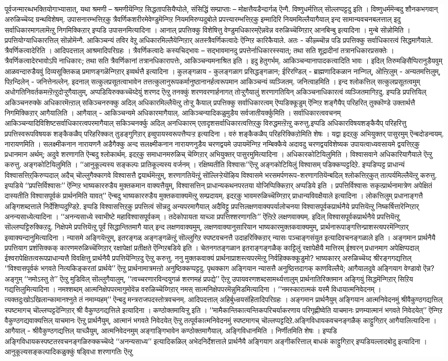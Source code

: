 पूर्वजन्मारब्धभक्तियोगाभ्यासात्, यथा श्रमणी – श्रमणीयॆन्गिऱ सिद्धतापसियैप्पोले, संसिद्धिं सम्प्राप्ताः – मोक्षत्तैयडैन्दार्गळ् ऎन्गै. विष्णुधर्मत्तिल् सॊल्लप्पट्टदु इति । विष्णुधर्ममॆन्बदु शौनकभगवान् अरुळिच्चॆय्द ग्रन्थविशेषम्. उपासनारम्भत्तिऱ्‌कु त्रैवर्णिकशरीरमेवेण्डुमॆन्गिऱ नियममिरुप्पदुबोले प्रपत्त्यारम्भत्तिऱ्‌कु इम्मादिरि नियममिल्लैयागैयाल् इन्द सामान्यवचनबलत्ताल् इदु सर्वाधिकारमागलामॆऩ्ऱु निगमिक्किऱार् इप्पडि उपासनमित्यादिना । आनाल् प्रपत्तिक्कु विशेषित्तु वेण्डुमधिकारम्ऎन्नवॆन्न वरुळिच्चॆय्गिऱार् आनबिन्बु इत्यादिना । मुन्बे सॊन्नोमिति । प्रपत्तियोग्याधिकारत्तिल् सॊन्नोमॆन्गै. आकिञ्चन्यं तविर वेऱु अधिकारमिल्लैयॆन्गिऱार् अतस्त्रैवर्णिकत्वादेः ऎन्गिऱ कारिकैयाले. अतः - कीऴ्च्चॊन्न पडि प्रपत्तिक्कु सर्वाधिकारत्वं सिद्धमागैयाले. त्रैवर्णिकत्वादेरिति । आदिपदत्ताल् आश्रमादिपरिग्रहः । त्रैवर्णिकत्वादेः कस्यचिद्भावः – सद्भावमानदु प्रपत्तेर्नाधिकारस्स्यात्; तथा सति शूद्रादीनां तत्रानधिकारप्रसक्तेः । त्रैवर्णिकत्वादेरभावोऽपि नाधिकारः; तथा सति त्रैवर्णिकानां तत्रानधिकारापत्तेः, आकिञ्चन्यमनाश्रित इति । इदु हेतुगर्भम्. आकिञ्चन्यानापादकत्वादिति भावः । इदिल् तिरुमऴिसैप्पिरानुडैयवुम् आळवन्दारुडैयवुं दिव्यसूक्तिकळ् प्रमाणङ्गळॆन्गिऱार् इव्वर्थत्तै इत्यादिना । कुलङ्गळाय - कुलङ्गळाग प्रसिद्धङ्गळान; ईरिरण्डिल् - ब्राह्मणादिकळान नान्गिल्, ऒऩ्ऱिलुम् - अन्यतमत्तिलुम्, पिऱन्दिलेन् - जनित्तेनल्लेन्. इदनाल् सत्कुलप्रसूतत्वाभावेन तत्तत्कुलानुरूपकर्मानुष्ठानानर्हत्वरूपमान आकिञ्चन्यं व्यञ्जितम्. जनित्वाहमिति । इन्द श्लोकत्तिल् सत्कुलप्रसूतत्वमुम् अधोगतिनिवर्तकमऩ्ऱॆऩ्ऱुदोऱ्ऱुगैयालुम्, अप्पडियिरुक्कच्चॆय्देयुं शरणद ऎऩ्ऱु तनक्कुं शरणवरणार्हनागत् तोऱ्ऱुगैयालुं शरणागतियिन् अकिञ्चनाधिकारत्वं व्यञ्जितमागिऱदु. इप्पडि प्रपत्तियिल् अकिञ्चनरुक्के अधिकारमॆऩ्ऱाल् सकिञ्चनरुक्कु अदिल् अधिकारमिल्लैयॆऩ्ऱु तोऱ्ऱु कैयाल् प्रपत्तिक्कु सर्वाधिकारत्वम् ऎप्पडिक्कूडुम् ऎन्गिऱ शङ्गैयैप् परिहरित् तुक्कॊण्डे उक्तार्थत्तै निगमिक्किऱार् आगैयालिति । आगैयाल् - आकिञ्चन्यमे अधिकारमागैयाल्. आकिञ्चन्यादिकळुमुडैय सर्वजातीयर्क्कुमिति । सर्वाधिकारत्ववचनम् आकिञ्चन्यादिविशिष्टसर्वाधिकारत्वपरमागैयाल् सकिञ्चनर्क्कु अदिल् अनधिकारम् एतादृशसर्वाधिकारत्वत्तिऱ्‌कु विरुद्धमऩ्ऱॆऩ्ऱु करुत्तु.इप्पडि अधिकारविषयशङ्कैयैप् परिहरित्तु प्रपत्तिस्वरूपविषयक शङ्कैकळैप् परिहरिक्कत् तुडङ्गुगिऱार् इव्वुपायस्वरूपत्तैप्पऱ्ऱ इत्यादिना । वरुं शङ्कैकळैप् परिहरिक्किऱोमिति शेषः । यद्वा इदऱ्‌कु अभियुक्तर् पासुरमुम् ऎन्बदोडन्वयम्. नारायणमिति । सलक्ष्मीकनान नारायणनै अडैगैक्कु अन्द सलक्ष्मीकनान नारायणनुडैय चरणद्वयमे उपायमॆन्गिऱ नम्बिक्कैये अदावदु चरणद्वयविशेष्यक उपायत्वाध्यवसायमे द्वयत्तिऱ्‌कु प्रधानमान अर्थम्; अदुवे शरणागति ऎन्बदु श्लोकार्थम्. इदऱ्‌कु समाधानमरुळिच् चॆय्गिऱार् अभियुक्तर् पासुरमुमित्यादिना । अधिकारकोटियिलुमिति । विश्वासवाने अधिकारियागैयाले ऎऩ्ऱु करुत्तु. अङ्गकोटियिलुमिति । ‘‘आनुकूल्यस्य सङ्कल्पः प्रातिकूल्यस्य वर्जनम् । रक्षिष्यतीति विश्वासः’’ऎऩ्ऱु अङ्गकोटियिलुं विश्वासम् पडिक्कप्पट्टदिऱे. इप्पडिप्पट्ट प्राधान्यं विश्वासत्तिऱ्‌किरुप्पदाल् अदैच् चॊल्लुगैक्कागवे विश्वासत्तै द्वयार्थमॆऩ्ऱुम्, शरणागतियॆऩ्ऱुं सॊल्लिऱ्ऱेयॊऴिय विश्वासमे भरसमर्पणरूप-शरणागतियॆन्बदिल् श्लोकत्तिऱ्‌कुत् तात्पर्यमिल्लैयॆऩ्ऱु करुत्तु. इप्पडिये ‘‘प्रपत्तिर्विश्वासः’’ ऎन्गिऱ भाष्यकाररुडैय मुक्तकमान वाक्यत्तैयुम्, विश्वासत्तिन् प्राधान्यकथनपरतया योजिप्पिक्किऱार् अप्पडिये इति । प्रपत्तिर्विश्वासः सकृत्प्रार्थनामात्रेण अपेक्षितं दास्यतीति विश्वासपूर्वकं प्रार्थनमिति यावत्’’ ऎन्बदु भाष्यकाररुडैय मुक्तकवाक्यमॆऩ्ऱु सम्प्रदायम्. इदऱ्‌कु भावमरुळिच्चॆय्गिऱार् प्राधान्यविवक्षैयाले इत्यादिना । लोकत्तिलुम् प्रधानाङ्गत्तै अङ्गिशब्दत्ताले निर्देशिप्पदुण्डिऱे. इप्पडि विश्वासत्तिऱ्‌कु प्रपत्तित्वं सॊन्नदु अन्यपरमागैयाल् अदैविट्टु प्रपत्तिलक्षणवाक्यपर्यालोचनया विश्वासपूर्वकप्रार्थनैये प्रपत्तियॆऩ्ऱु निष्कर्षित्तारॆन्गिऱार् अनन्यसाध्येत्यादिना । ‘‘अनन्यसाध्ये स्वाभीष्टे महाविश्वासपूर्वकम् । तदेकोपायता याच्ञा प्रपत्तिश्शरणागतिः’’ ऎऩ्ऱिऱे लक्षणवाक्यम्. इदिल् विश्वासपूर्वकप्रार्थनैये प्रपत्तियॆऩ्ऱु सॊल्लप्पट्टिरुक्किऱदु. निक्षेपमे प्रपत्तियॆऩ्ऱु पूर्वं सिद्धान्तितमागै याल् इन्द लक्षणवाक्यमुम्, लक्षणवाक्यानुसारियान भाष्यकारमुक्तकवाक्यमुम्, प्रार्थनारूपाङ्गत्तिन्प्राशस्त्यपरमॆन्गिऱार् इव्वाक्यन्दानुमित्यादिना । न्यासमे अङ्गियॆऩ्ऱुम्, इतरङ्गळ् अङ्गङ्गळॆऩ्ऱुं सॊल्लुगिऱ स्पष्टवचनत्तै उदाहरिक्किऱार् न्यासः पञ्चाङ्गसंयुत इत्यादिवचनङ्गळाले इति । अङ्गमान प्रार्थनैयै प्रपत्तियाग प्रशंसिक्कक् कारणमरुळिच्चॆय्गिऱार् रक्षापेक्षां प्रतीक्षते ऎन्गिऱबडिये इति । चेतनगतङ्गळान इतराङ्गङ्गळैक् काट्टिलुं रक्षापेक्षैयै मात्तिरम् ईश्वरन् प्रधानमाग अपेक्षिप्पदाल् ईश्वरापेक्षितत्वरूपप्राधान्यत्तै विवक्षित्तु प्रार्थनैयै प्रपत्तियॆन्गिऱदु ऎऩ्ऱु करुत्तु. ननु मुक्तकवाक्यं प्रार्थनाप्राशस्त्यपरमॆऩ्ऱु निर्वहिक्कक्कूडुमो? भाष्यकारर् अरुळिच्चॆय्द श्रीरङ्गगद्यत्तिल् ‘‘विश्वासपूर्वकं भगवते नित्यकिङ्करतां प्रार्थये’’ ऎऩ्ऱु प्रार्थनामात्रमऩ्ऱो अनुष्ठिक्कप्पट्टदु. पृथक्काग अङ्गियान न्यासत्तै अनुष्ठित्तदागक् काणविल्लैये; आगैयालदुवे अङ्गियाग वेण्डावो ऎन्न? अङ्गुम् ‘‘नमोऽस्तु ते’’ ऎऩ्ऱु मुडिविल् सॊल्लुगैयालुम्, ‘‘त्वच्चरणारविन्दयुगळं शरणमहं प्रपद्ये’’ ऎऩ्ऱु उपायवरणशब्दसामर्थ्यत्तालुम् प्रार्थनातिरिक्तमान अङ्गियुं सिद्धमॆन्गिऱार् सिऱिय गद्यत्तिलुमित्यादिना । नमश्शब्दम् आत्मनिक्षेपपरमागुमोवॆन्न वरुळिच्चॆय्गिऱार् नमस् सात्मनिक्षेपपरमॆन्नुमिडमित्यादिना । ‘‘नमस्कारात्मकं यस्मै विधायात्मनिवेदनम् । त्यक्तदुःखोऽखिलान्कामानश्नुते तं नमाम्यहम्’’ ऎन्बदु मन्त्रराजपदस्तोत्रवचनम्. आदिपदत्ताल् अहिर्बुध्न्रयसंहितादिपरिग्रहः । अङ्गमान प्रार्थनैयुम् अङ्गियान आत्मनिवेदनमुं श्रीवैकुण्ठगद्यत्तिल् स्पष्टमागच् चॊल्लप्पट्टदॆन्गिऱार् श्री वैकुण्ठगद्यत्तिले इत्यादिना । कण्ठोक्तमायिऱ्ऱु इति । ‘‘मामैकान्तिकात्यन्तिकपरिचर्याकरणाय परिगृह्णीष्वेति याचमानः प्रणम्यात्मानं भगवते निवेदयेत्’’ ऎन्गिऱ वैकुण्ठगद्यवाक्यत्तिल् याचमानः ऎऩ्ऱु प्रार्थनैयुम्, आत्मानं भगवते निवेदयेत् ऎऩ्ऱु तत्पूर्वकात्मनिवेदनमुं स्पष्टमागच् चॊल्लप्पट्टदिऱे.अङ्गिविधायकवचनङ्गळैक् काट्टुगिऱार् आगैयालित्यादिना । आगैयाल् - श्रीवैकुण्ठगद्यत्तिल् याच्ञैयुम्, आत्मनिवेदनमुम् अङ्गाङ्गिभावेन कण्ठोक्तमागैयाल्. अङ्गिविधानमिति । निर्णीतमिति शेषः । इप्पडि अङ्गिविधायकस्पष्टतरवचनङ्गळिरुक्कच्चॆय्दे ‘‘अनन्यसाध्य’’ इत्यादिकळिल् अभेदनिर्देशत्ताले प्रार्थनैयै अङ्गियाग अङ्गीकरित्ताल् बाधकं काट्टुगिऱार् इप्पडियल्लादबोदु इत्यादिना । आनुकूल्यसङ्कल्पादिकळुक्कुं षड्विधा शरणागतिः ऎऩ्ऱु
